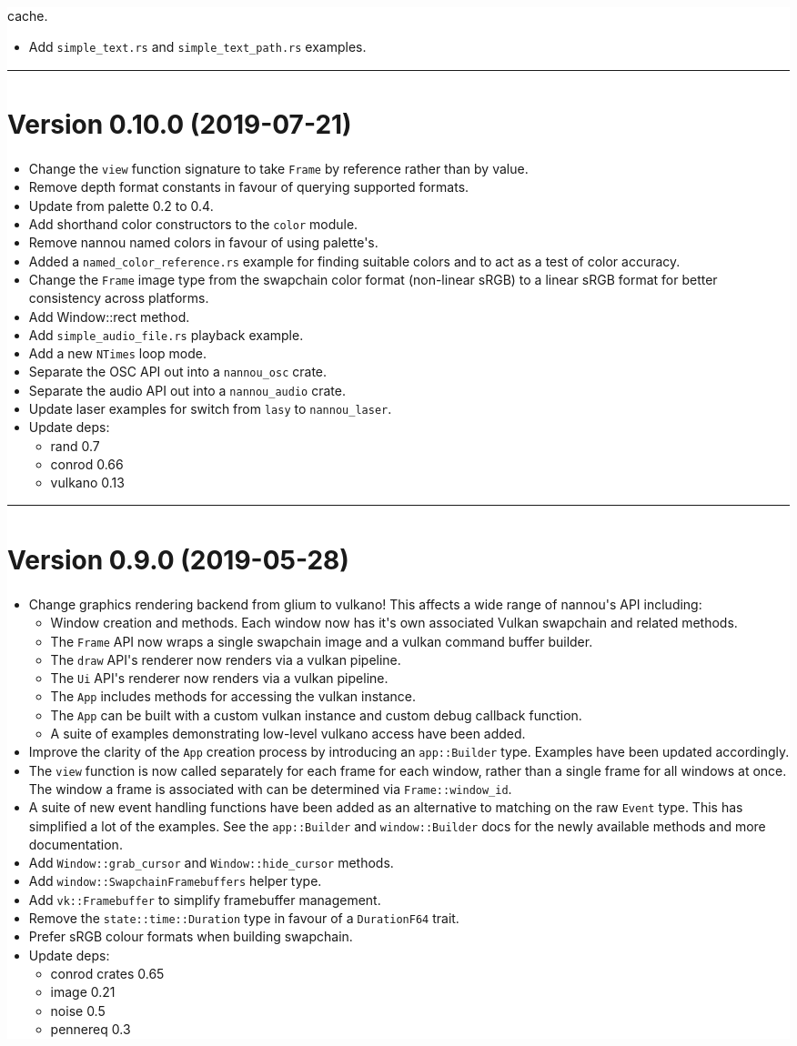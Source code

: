   cache.
- Add `simple_text.rs` and `simple_text_path.rs` examples.

---

# Version 0.10.0 (2019-07-21)

- Change the `view` function signature to take `Frame` by reference rather than
  by value.
- Remove depth format constants in favour of querying supported formats.
- Update from palette 0.2 to 0.4.
- Add shorthand color constructors to the `color` module.
- Remove nannou named colors in favour of using palette's.
- Added a `named_color_reference.rs` example for finding suitable colors and to
  act as a test of color accuracy.
- Change the `Frame` image type from the swapchain color format (non-linear
  sRGB) to a linear sRGB format for better consistency across platforms.
- Add Window::rect method.
- Add `simple_audio_file.rs` playback example.
- Add a new `NTimes` loop mode.
- Separate the OSC API out into a `nannou_osc` crate.
- Separate the audio API out into a `nannou_audio` crate.
- Update laser examples for switch from `lasy` to `nannou_laser`.
- Update deps:
  - rand 0.7
  - conrod 0.66
  - vulkano 0.13

---

# Version 0.9.0 (2019-05-28)

- Change graphics rendering backend from glium to vulkano! This affects a wide
  range of nannou's API including:
  - Window creation and methods. Each window now has it's own associated Vulkan
    swapchain and related methods.
  - The `Frame` API now wraps a single swapchain image and a vulkan command
    buffer builder.
  - The `draw` API's renderer now renders via a vulkan pipeline.
  - The `Ui` API's renderer now renders via a vulkan pipeline.
  - The `App` includes methods for accessing the vulkan instance.
  - The `App` can be built with a custom vulkan instance and custom debug
    callback function.
  - A suite of examples demonstrating low-level vulkano access have been added.
- Improve the clarity of the `App` creation process by introducing an
  `app::Builder` type. Examples have been updated accordingly.
- The `view` function is now called separately for each frame for each window,
  rather than a single frame for all windows at once. The window a frame is
  associated with can be determined via `Frame::window_id`.
- A suite of new event handling functions have been added as an alternative to
  matching on the raw `Event` type. This has simplified a lot of the examples.
  See the `app::Builder` and `window::Builder` docs for the newly available
  methods and more documentation.
- Add `Window::grab_cursor` and `Window::hide_cursor` methods.
- Add `window::SwapchainFramebuffers` helper type.
- Add `vk::Framebuffer` to simplify framebuffer management.
- Remove the `state::time::Duration` type in favour of a `DurationF64` trait.
- Prefer sRGB colour formats when building swapchain.
- Update deps:
  - conrod crates 0.65
  - image 0.21
  - noise 0.5
  - pennereq 0.3